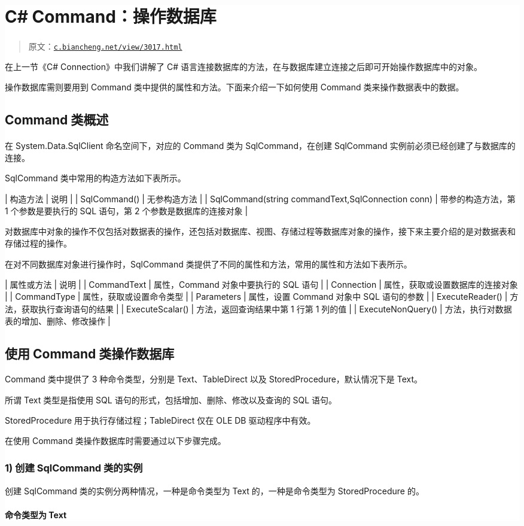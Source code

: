 # C# Command：操作数据库

> 原文：[`c.biancheng.net/view/3017.html`](http://c.biancheng.net/view/3017.html)

在上一节《C# Connection》中我们讲解了 C# 语言连接数据库的方法，在与数据库建立连接之后即可开始操作数据库中的对象。

操作数据库需则要用到 Command 类中提供的属性和方法。下面来介绍一下如何使用 Command 类来操作数据表中的数据。

## Command 类概述

在 System.Data.SqlClient 命名空间下，对应的 Command 类为 SqlCommand，在创建 SqlCommand 实例前必须已经创建了与数据库的连接。

SqlCommand 类中常用的构造方法如下表所示。

| 构造方法 | 说明 |
| SqlCommand() | 无参构造方法 |
| SqlCommand(string commandText,SqlConnection conn) | 带参的构造方法，第 1 个参数是要执行的 SQL 语句，第 2 个参数是数据库的连接对象 |

对数据库中对象的操作不仅包括对数据表的操作，还包括对数据库、视图、存储过程等数据库对象的操作，接下来主要介绍的是对数据表和存储过程的操作。

在对不同数据库对象进行操作时，SqlCommand 类提供了不同的属性和方法，常用的属性和方法如下表所示。

| 属性或方法 | 说明 |
| CommandText | 属性，Command 对象中要执行的 SQL 语句 |
| Connection | 属性，获取或设置数据库的连接对象 |
| CommandType | 属性，获取或设置命令类型 |
| Parameters | 属性，设置 Command 对象中 SQL 语句的参数 |
| ExecuteReader() | 方法，获取执行查询语句的结果 |
| ExecuteScalar() | 方法，返回查询结果中第 1 行第 1 列的值 |
| ExecuteNonQuery() | 方法，执行对数据表的增加、删除、修改操作 |

## 使用 Command 类操作数据库

Command 类中提供了 3 种命令类型，分别是 Text、TableDirect 以及 StoredProcedure，默认情况下是 Text。

所谓 Text 类型是指使用 SQL 语句的形式，包括增加、删除、修改以及查询的 SQL 语句。

StoredProcedure 用于执行存储过程；TableDirect 仅在 OLE DB 驱动程序中有效。

在使用 Command 类操作数据库时需要通过以下步骤完成。

### 1) 创建 SqlCommand 类的实例

创建 SqlCommand 类的实例分两种情况，一种是命令类型为 Text 的，一种是命令类型为 StoredProcedure 的。

#### 命令类型为 Text

